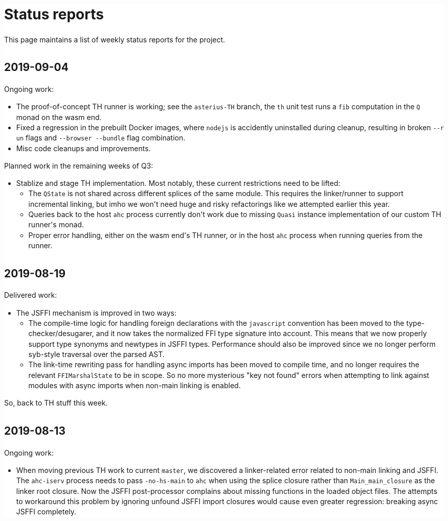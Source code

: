 # Status reports

This page maintains a list of weekly status reports for the project.

## 2019-09-04

Ongoing work:

* The proof-of-concept TH runner is working; see the `asterius-TH` branch, the
  `th` unit test runs a `fib` computation in the `Q` monad on the wasm end.
* Fixed a regression in the prebuilt Docker images, where `nodejs` is accidently
  uninstalled during cleanup, resulting in broken `--run` flags and `--browser
  --bundle` flag combination.
* Misc code cleanups and improvements.

Planned work in the remaining weeks of Q3:

* Stablize and stage TH implementation. Most notably, these current restrictions need to be lifted:
    * The `QState` is not shared across different splices of the same module.
      This requires the linker/runner to support incremental linking, but imho
      we won't need huge and risky refactorings like we attempted earlier this
      year.
    * Queries back to the host `ahc` process currently don't work due to missing
      `Quasi` instance implementation of our custom TH runner's monad.
    * Proper error handling, either on the wasm end's TH runner, or in the host
      `ahc` process when running queries from the runner.

## 2019-08-19

Delivered work:

* The JSFFI mechanism is improved in two ways:
    * The compile-time logic for handling foreign declarations with the
      `javascript` convention has been moved to the type-checker/desugarer, and
      it now takes the normalized FFI type signature into account. This means
      that we now properly support type synonyms and newtypes in JSFFI types.
      Performance should also be improved since we no longer perform syb-style
      traversal over the parsed AST.
    * The link-time rewriting pass for handling async imports has been moved to
      compile time, and no longer requires the relevant `FFIMarshalState` to be
      in scope. So no more mysterious "key not found" errors when attempting to
      link against modules with async imports when non-main linking is enabled.

So, back to TH stuff this week.

## 2019-08-13

Ongoing work:

* When moving previous TH work to current `master`, we discovered a
  linker-related error related to non-main linking and JSFFI. The `ahc-iserv`
  process needs to pass `-no-hs-main` to `ahc` when using the splice closure
  rather than `Main_main_closure` as the linker root closure. Now the JSFFI
  post-processor complains about missing functions in the loaded object files.
  The attempts to workaround this problem by ignoring unfound JSFFI import
  closures would cause even greater regression: breaking async JSFFI completely.
